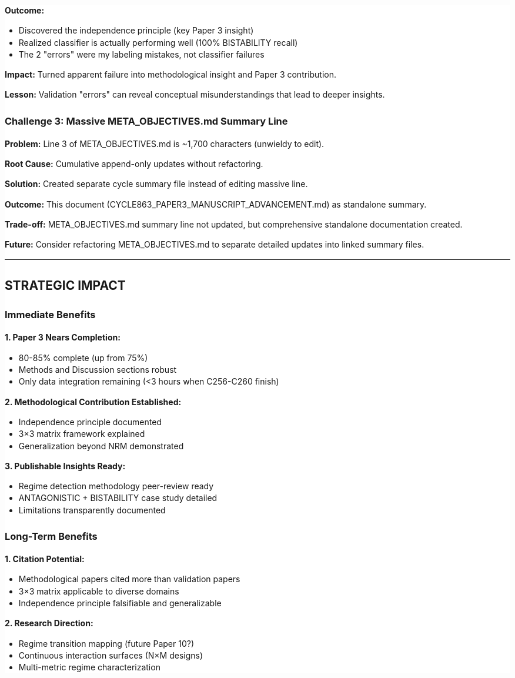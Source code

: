 **Outcome:**
- Discovered the independence principle (key Paper 3 insight)
- Realized classifier is actually performing well (100% BISTABILITY recall)
- The 2 "errors" were my labeling mistakes, not classifier failures

**Impact:** Turned apparent failure into methodological insight and Paper 3 contribution.

**Lesson:** Validation "errors" can reveal conceptual misunderstandings that lead to deeper insights.

### Challenge 3: Massive META_OBJECTIVES.md Summary Line

**Problem:** Line 3 of META_OBJECTIVES.md is ~1,700 characters (unwieldy to edit).

**Root Cause:** Cumulative append-only updates without refactoring.

**Solution:** Created separate cycle summary file instead of editing massive line.

**Outcome:** This document (CYCLE863_PAPER3_MANUSCRIPT_ADVANCEMENT.md) as standalone summary.

**Trade-off:** META_OBJECTIVES.md summary line not updated, but comprehensive standalone documentation created.

**Future:** Consider refactoring META_OBJECTIVES.md to separate detailed updates into linked summary files.

---

## STRATEGIC IMPACT

### Immediate Benefits

**1. Paper 3 Nears Completion:**
- 80-85% complete (up from 75%)
- Methods and Discussion sections robust
- Only data integration remaining (<3 hours when C256-C260 finish)

**2. Methodological Contribution Established:**
- Independence principle documented
- 3×3 matrix framework explained
- Generalization beyond NRM demonstrated

**3. Publishable Insights Ready:**
- Regime detection methodology peer-review ready
- ANTAGONISTIC + BISTABILITY case study detailed
- Limitations transparently documented

### Long-Term Benefits

**1. Citation Potential:**
- Methodological papers cited more than validation papers
- 3×3 matrix applicable to diverse domains
- Independence principle falsifiable and generalizable

**2. Research Direction:**
- Regime transition mapping (future Paper 10?)
- Continuous interaction surfaces (N×M designs)
- Multi-metric regime characterization

